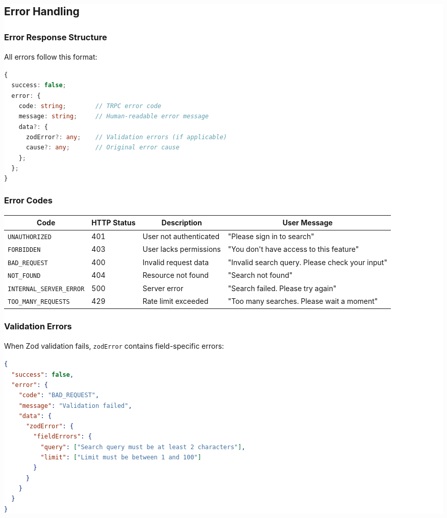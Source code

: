 
## Error Handling

### Error Response Structure

All errors follow this format:

```typescript
{
  success: false;
  error: {
    code: string;        // TRPC error code
    message: string;     // Human-readable error message
    data?: {
      zodError?: any;    // Validation errors (if applicable)
      cause?: any;       // Original error cause
    };
  };
}
```

### Error Codes

| Code | HTTP Status | Description | User Message |
|------|-------------|-------------|--------------|
| `UNAUTHORIZED` | 401 | User not authenticated | "Please sign in to search" |
| `FORBIDDEN` | 403 | User lacks permissions | "You don't have access to this feature" |
| `BAD_REQUEST` | 400 | Invalid request data | "Invalid search query. Please check your input" |
| `NOT_FOUND` | 404 | Resource not found | "Search not found" |
| `INTERNAL_SERVER_ERROR` | 500 | Server error | "Search failed. Please try again" |
| `TOO_MANY_REQUESTS` | 429 | Rate limit exceeded | "Too many searches. Please wait a moment" |

### Validation Errors

When Zod validation fails, `zodError` contains field-specific errors:

```json
{
  "success": false,
  "error": {
    "code": "BAD_REQUEST",
    "message": "Validation failed",
    "data": {
      "zodError": {
        "fieldErrors": {
          "query": ["Search query must be at least 2 characters"],
          "limit": ["Limit must be between 1 and 100"]
        }
      }
    }
  }
}
```
